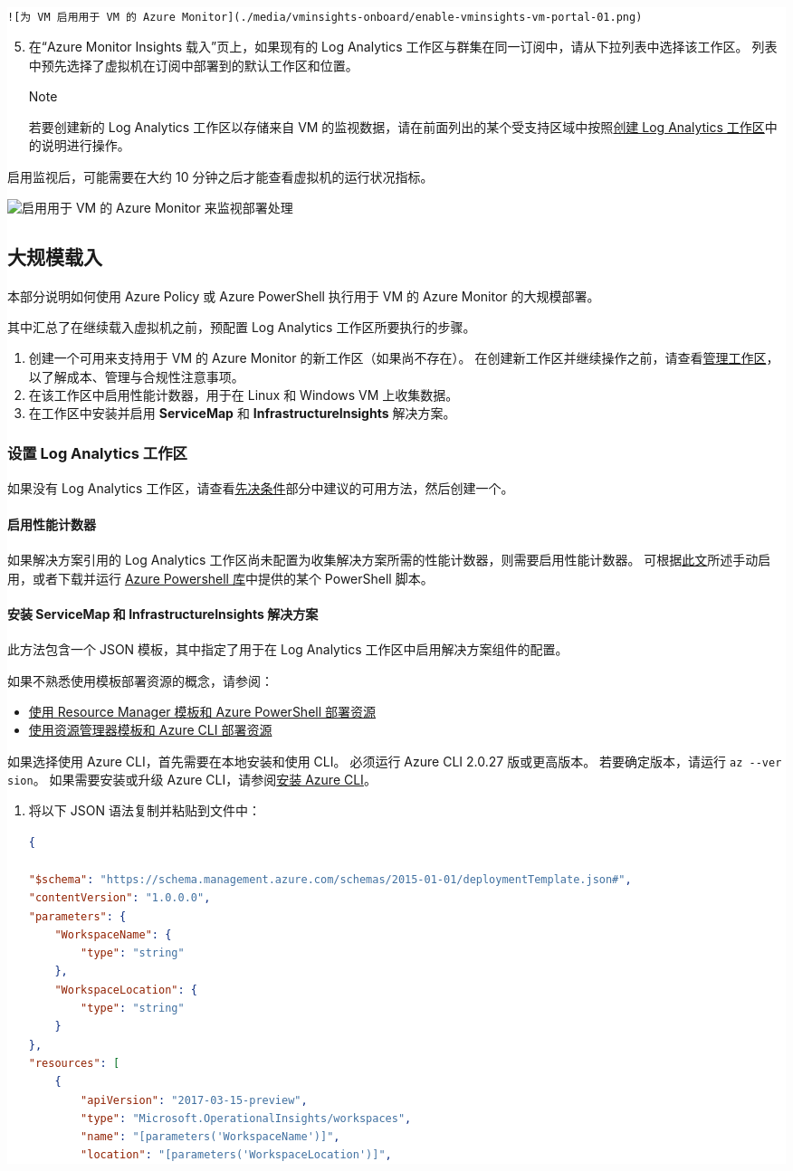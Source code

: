     ![为 VM 启用用于 VM 的 Azure Monitor](./media/vminsights-onboard/enable-vminsights-vm-portal-01.png)

5. 在“Azure Monitor Insights 载入”页上，如果现有的 Log Analytics 工作区与群集在同一订阅中，请从下拉列表中选择该工作区。  列表中预先选择了虚拟机在订阅中部署到的默认工作区和位置。 

    >[!NOTE]
    >若要创建新的 Log Analytics 工作区以存储来自 VM 的监视数据，请在前面列出的某个受支持区域中按照[创建 Log Analytics 工作区](../../log-analytics/log-analytics-quick-create-workspace.md)中的说明进行操作。   

启用监视后，可能需要在大约 10 分钟之后才能查看虚拟机的运行状况指标。 

![启用用于 VM 的 Azure Monitor 来监视部署处理](./media/vminsights-onboard/onboard-vminsights-vm-portal-status.png)


## <a name="on-boarding-at-scale"></a>大规模载入
本部分说明如何使用 Azure Policy 或 Azure PowerShell 执行用于 VM 的 Azure Monitor 的大规模部署。  

其中汇总了在继续载入虚拟机之前，预配置 Log Analytics 工作区所要执行的步骤。

1. 创建一个可用来支持用于 VM 的 Azure Monitor 的新工作区（如果尚不存在）。 在创建新工作区并继续操作之前，请查看[管理工作区](../../log-analytics/log-analytics-manage-access.md?toc=/azure/azure-monitor/toc.json)，以了解成本、管理与合规性注意事项。       
2. 在该工作区中启用性能计数器，用于在 Linux 和 Windows VM 上收集数据。
3. 在工作区中安装并启用 **ServiceMap** 和 **InfrastructureInsights** 解决方案。  

### <a name="setup-log-analytics-workspace"></a>设置 Log Analytics 工作区
如果没有 Log Analytics 工作区，请查看[先决条件](#log-analytics)部分中建议的可用方法，然后创建一个。  

#### <a name="enable-performance-counters"></a>启用性能计数器
如果解决方案引用的 Log Analytics 工作区尚未配置为收集解决方案所需的性能计数器，则需要启用性能计数器。 可根据[此文](../../azure-monitor/platform/data-sources-performance-counters.md)所述手动启用，或者下载并运行 [Azure Powershell 库](https://www.powershellgallery.com/packages/Enable-VMInsightsPerfCounters/1.1)中提供的某个 PowerShell 脚本。
 
#### <a name="install-the-servicemap-and-infrastructureinsights-solutions"></a>安装 ServiceMap 和 InfrastructureInsights 解决方案
此方法包含一个 JSON 模板，其中指定了用于在 Log Analytics 工作区中启用解决方案组件的配置。  

如果不熟悉使用模板部署资源的概念，请参阅：
* [使用 Resource Manager 模板和 Azure PowerShell 部署资源](../../azure-resource-manager/resource-group-template-deploy.md)
* [使用资源管理器模板和 Azure CLI 部署资源](../../azure-resource-manager/resource-group-template-deploy-cli.md) 

如果选择使用 Azure CLI，首先需要在本地安装和使用 CLI。 必须运行 Azure CLI 2.0.27 版或更高版本。 若要确定版本，请运行 `az --version`。 如果需要安装或升级 Azure CLI，请参阅[安装 Azure CLI](https://docs.microsoft.com/cli/azure/install-azure-cli)。 

1. 将以下 JSON 语法复制并粘贴到文件中：

    ```json
    {

    "$schema": "https://schema.management.azure.com/schemas/2015-01-01/deploymentTemplate.json#",
    "contentVersion": "1.0.0.0",
    "parameters": {
        "WorkspaceName": {
            "type": "string"
        },
        "WorkspaceLocation": {
            "type": "string"
        }
    },
    "resources": [
        {
            "apiVersion": "2017-03-15-preview",
            "type": "Microsoft.OperationalInsights/workspaces",
            "name": "[parameters('WorkspaceName')]",
            "location": "[parameters('WorkspaceLocation')]",